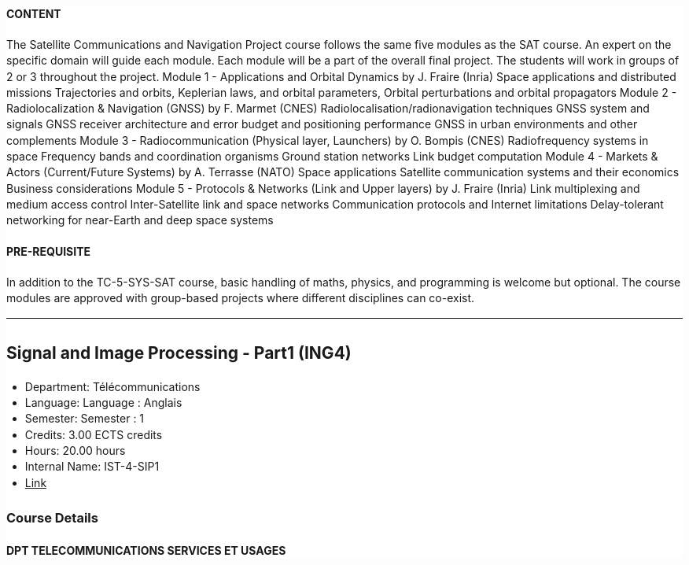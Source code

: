 #### CONTENT

The Satellite Communications and Navigation Project course follows the same five modules
as the SAT course. An expert on the specific domain will guide each module. Each module will
be a part of the overall final project. The students will work in groups of 2 or 3 throughout the
project.
Module 1 - Applications and Orbital Dynamics by J. Fraire (Inria)
Space applications and distributed missions
Trajectories and orbits, Keplerian laws, and orbital parameters,
Orbital perturbations and orbital propagators
Module 2 - Radiolocalization & Navigation (GNSS) by F. Marmet (CNES)
Radiolocalisation/radionavigation techniques
GNSS system and signals
GNSS receiver architecture and error budget and positioning performance
GNSS in urban environments and other complements
Module 3 - Radiocommunication (Physical layer, Launchers) by O. Bompis (CNES)
Radiofrequency systems in space
Frequency bands and coordination organisms
Ground station networks
Link budget computation
Module 4 - Markets & Actors (Current/Future Systems) by A. Terrasse (NATO)
Space applications
Satellite communication systems and their economics
Business considerations
Module 5 - Protocols & Networks (Link and Upper layers) by J. Fraire (Inria)
Link multiplexing and medium access control
Inter-Satellite link and space networks
Communication protocols and Internet limitations
Delay-tolerant networking for near-Earth and deep space systems

#### PRE-REQUISITE

In addition to the TC-5-SYS-SAT course, basic handling of maths, physics, and programming
is welcome but optional. The course modules are approved with group-based projects where
different disciplines can co-exist.


---

## Signal and Image Processing - Part1 (ING4)

- Department: Télécommunications
- Language: Language : Anglais
- Semester: Semester : 1
- Credits: 3.00 ECTS credits
- Hours: 20.00 hours
- Internal Name: IST-4-SIP1
- [Link](https://scolpeda.insa-lyon.fr/f/ects?id=53224&_lang=en)

### Course Details

#### DPT TELECOMMUNICATIONS SERVICES ET USAGES
